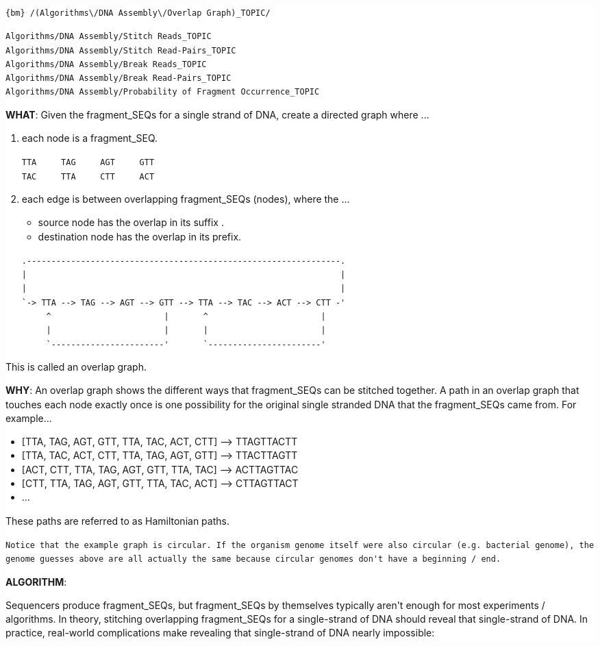 `{bm} /(Algorithms\/DNA Assembly\/Overlap Graph)_TOPIC/`

```{prereq}
Algorithms/DNA Assembly/Stitch Reads_TOPIC
Algorithms/DNA Assembly/Stitch Read-Pairs_TOPIC
Algorithms/DNA Assembly/Break Reads_TOPIC
Algorithms/DNA Assembly/Break Read-Pairs_TOPIC
Algorithms/DNA Assembly/Probability of Fragment Occurrence_TOPIC
```

**WHAT**: Given the fragment_SEQs for a single strand of DNA, create a directed graph where ...

  1. each node is a fragment_SEQ.

     ```{svgbob}
     TTA     TAG     AGT     GTT 
     TAC     TTA     CTT     ACT 
     ```

  2. each edge is between overlapping fragment_SEQs (nodes), where the ...
     * source node has the overlap in its suffix .
     * destination node has the overlap in its prefix.

     ```{svgbob}
     .----------------------------------------------------------------.
     |                                                                |
     |                                                                |
     `-> TTA --> TAG --> AGT --> GTT --> TTA --> TAC --> ACT --> CTT -'
          ^                       |       ^                       |
          |                       |       |                       |
          `-----------------------'       `-----------------------'
     ```

This is called an overlap graph.

**WHY**: An overlap graph shows the different ways that fragment_SEQs can be stitched together. A path in an overlap graph that touches each node exactly once is one possibility for the original single stranded DNA that the fragment_SEQs came from. For example...

  * \[TTA, TAG, AGT, GTT, TTA, TAC, ACT, CTT\] ⟶ TTAGTTACTT
  * \[TTA, TAC, ACT, CTT, TTA, TAG, AGT, GTT\] ⟶ TTACTTAGTT
  * \[ACT, CTT, TTA, TAG, AGT, GTT, TTA, TAC\] ⟶ ACTTAGTTAC
  * \[CTT, TTA, TAG, AGT, GTT, TTA, TAC, ACT\] ⟶ CTTAGTTACT
  * ...

These paths are referred to as Hamiltonian paths.

```{note}
Notice that the example graph is circular. If the organism genome itself were also circular (e.g. bacterial genome), the genome guesses above are all actually the same because circular genomes don't have a beginning / end.
```

**ALGORITHM**:

Sequencers produce fragment_SEQs, but fragment_SEQs by themselves typically aren't enough for most experiments / algorithms. In theory, stitching overlapping fragment_SEQs for a single-strand of DNA should reveal that single-strand of DNA. In practice, real-world complications make revealing that single-strand of DNA nearly impossible:

